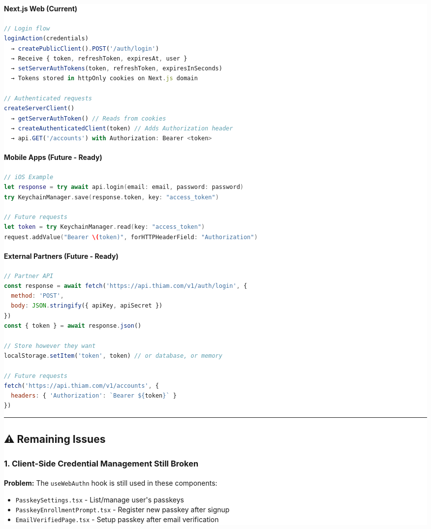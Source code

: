 #### **Next.js Web (Current)**
```typescript
// Login flow
loginAction(credentials)
  → createPublicClient().POST('/auth/login')
  → Receive { token, refreshToken, expiresAt, user }
  → setServerAuthTokens(token, refreshToken, expiresInSeconds)
  → Tokens stored in httpOnly cookies on Next.js domain

// Authenticated requests
createServerClient()
  → getServerAuthToken() // Reads from cookies
  → createAuthenticatedClient(token) // Adds Authorization header
  → api.GET('/accounts') with Authorization: Bearer <token>
```

#### **Mobile Apps (Future - Ready)**
```swift
// iOS Example
let response = try await api.login(email: email, password: password)
try KeychainManager.save(response.token, key: "access_token")

// Future requests
let token = try KeychainManager.read(key: "access_token")
request.addValue("Bearer \(token)", forHTTPHeaderField: "Authorization")
```

#### **External Partners (Future - Ready)**
```javascript
// Partner API
const response = await fetch('https://api.thiam.com/v1/auth/login', {
  method: 'POST',
  body: JSON.stringify({ apiKey, apiSecret })
})
const { token } = await response.json()

// Store however they want
localStorage.setItem('token', token) // or database, or memory

// Future requests
fetch('https://api.thiam.com/v1/accounts', {
  headers: { 'Authorization': `Bearer ${token}` }
})
```

---

## ⚠️ Remaining Issues

### 1. Client-Side Credential Management Still Broken

**Problem:**
The `useWebAuthn` hook is still used in these components:
- `PasskeySettings.tsx` - List/manage user's passkeys
- `PasskeyEnrollmentPrompt.tsx` - Register new passkey after signup
- `EmailVerifiedPage.tsx` - Setup passkey after email verification
